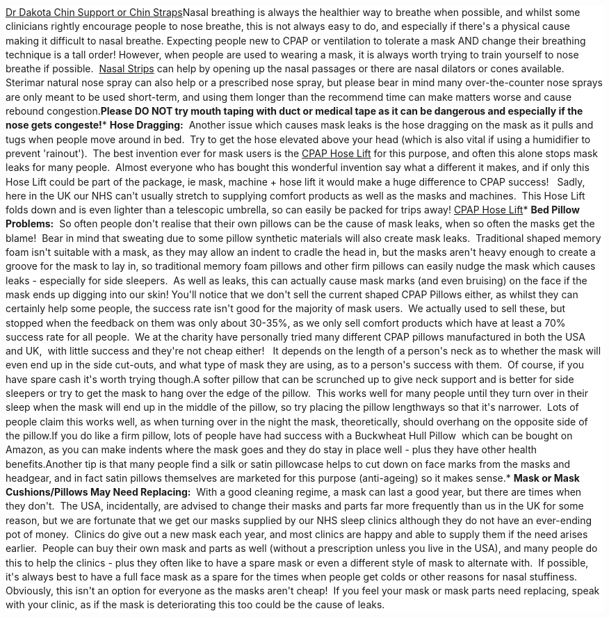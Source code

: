 ​[Dr Dakota Chin Support or Chin Straps](/cpap-chinstraps-alternative-headgear.html)Nasal breathing is always the healthier way to breathe when possible, and whilst some clinicians rightly encourage people to nose breathe, this is not always easy to do, and especially if there's a physical cause making it difficult to nasal breathe. Expecting people new to CPAP or ventilation to tolerate a mask AND change their breathing technique is a tall order! However, when people are used to wearing a mask, it is always worth trying to train yourself to nose breathe if possible.  [Nasal Strips](/snoreeze-latex-free-nasal-strips.html) can help by opening up the nasal passages or there are nasal dilators or cones available. Sterimar natural nose spray can also help or a prescribed nose spray, but please bear in mind many over-the-counter nose sprays are only meant to be used short-term, and using them longer than the recommend time can make matters worse and cause rebound congestion.**Please DO NOT try mouth taping with duct or medical tape as it can be dangerous and especially if the nose gets congeste!*** **Hose Dragging:**  Another issue which causes mask leaks is the hose dragging on the mask as it pulls and tugs when people move around in bed.  Try to get the hose elevated above your head (which is also vital if using a humidifier to prevent 'rainout').  The best invention ever for mask users is the [CPAP Hose Lift](/cpap-hose-lift.html) for this purpose, and often this alone stops mask leaks for many people.  Almost everyone who has bought this wonderful invention say what a different it makes, and if only this Hose Lift could be part of the package, ie mask, machine + hose lift it would make a huge difference to CPAP success!   Sadly, here in the UK our NHS can't usually stretch to supplying comfort products as well as the masks and machines.  This Hose Lift folds down and is even lighter than a telescopic umbrella, so can easily be packed for trips away!
​[CPAP Hose Lift](/cpap-hose-lift.html)* **Bed Pillow Problems:**  So often people don't realise that their own pillows can be the cause of mask leaks, when so often the masks get the blame!  Bear in mind that sweating due to some pillow synthetic materials will also create mask leaks.  Traditional shaped memory foam isn't suitable with a mask, as they may allow an indent to cradle the head in, but the masks aren't heavy enough to create a groove for the mask to lay in, so traditional memory foam pillows and other firm pillows can easily nudge the mask which causes leaks - especially for side sleepers.  As well as leaks, this can actually cause mask marks (and even bruising) on the face if the mask ends up digging into our skin!
You'll notice that we don't sell the current shaped CPAP Pillows either, as whilst they can certainly help some people, the success rate isn't good for the majority of mask users.  We actually used to sell these, but stopped when the feedback on them was only about 30-35%, as we only sell comfort products which have at least a 70% success rate for all people.  We at the charity have personally tried many different CPAP pillows manufactured in both the USA and UK,  with little success and they're not cheap either!   It depends on the length of a person's neck as to whether the mask will even end up in the side cut-outs, and what type of mask they are using, as to a person's success with them.  Of course, if you have spare cash it's worth trying though.A softer pillow that can be scrunched up to give neck support and is better for side sleepers or try to get the mask to hang over the edge of the pillow.  This works well for many people until they turn over in their sleep when the mask will end up in the middle of the pillow, so try placing the pillow lengthways so that it's narrower.  Lots of people claim this works well, as when turning over in the night the mask, theoretically, should overhang on the opposite side of the pillow.If you do like a firm pillow, lots of people have had success with a Buckwheat Hull Pillow  which can be bought on Amazon, as you can make indents where the mask goes and they do stay in place well - plus they have other health benefits.Another tip is that many people find a silk or satin pillowcase helps to cut down on face marks from the masks and headgear, and in fact satin pillows themselves are marketed for this purpose (anti-ageing) so it makes sense.* **Mask or Mask Cushions/Pillows May Need Replacing:**  With a good cleaning regime, a mask can last a good year, but there are times when they don't.  The USA, incidentally, are advised to change their masks and parts far more frequently than us in the UK for some reason, but we are fortunate that we get our masks supplied by our NHS sleep clinics although they do not have an ever-ending pot of money.  Clinics do give out a new mask each year, and most clinics are happy and able to supply them if the need arises earlier.  People can buy their own mask and parts as well (without a prescription unless you live in the USA), and many people do this to help the clinics - plus they often like to have a spare mask or even a different style of mask to alternate with.  If possible, it's always best to have a full face mask as a spare for the times when people get colds or other reasons for nasal stuffiness.  Obviously, this isn't an option for everyone as the masks aren't cheap!  If you feel your mask or mask parts need replacing, speak with your clinic, as if the mask is deteriorating this too could be the cause of leaks.